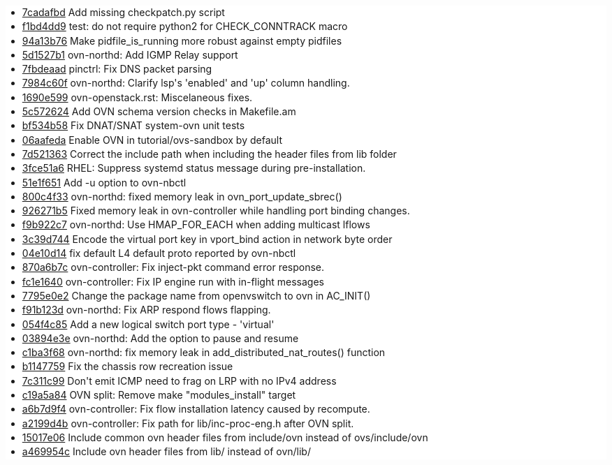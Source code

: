 - [7cadafbd](https://github.com/ovn-org/ovn/commit/7cadafbde508372723a665800b3a5a5bddb9e6f6) Add missing checkpatch.py script
- [f1bd4dd9](https://github.com/ovn-org/ovn/commit/f1bd4dd97e427e8cea056256183d99fb24772e92) test: do not require python2 for CHECK_CONNTRACK macro
- [94a13b76](https://github.com/ovn-org/ovn/commit/94a13b76bc914a698e4756b70045fa9a371140d1) Make pidfile_is_running more robust against empty pidfiles
- [5d1527b1](https://github.com/ovn-org/ovn/commit/5d1527b11e9420a36adc2410f78be6b6674c098e) ovn-northd: Add IGMP Relay support
- [7fbdeaad](https://github.com/ovn-org/ovn/commit/7fbdeaade826da299c20c05050627ebea65fe8c2) pinctrl: Fix DNS packet parsing
- [7984c60f](https://github.com/ovn-org/ovn/commit/7984c60f4ab2827a0473edc89afdbb4573b917d6) ovn-northd: Clarify lsp's 'enabled' and 'up' column handling.
- [1690e599](https://github.com/ovn-org/ovn/commit/1690e5999368c430cebb89584143d1437a290170) ovn-openstack.rst: Miscelaneous fixes.
- [5c572624](https://github.com/ovn-org/ovn/commit/5c5726243b34ceaa109cd1b2151997c119cd53c0) Add OVN schema version checks in Makefile.am
- [bf534b58](https://github.com/ovn-org/ovn/commit/bf534b587ce879d43454b52f293bbfb54d097336) Fix DNAT/SNAT system-ovn unit tests
- [06aafeda](https://github.com/ovn-org/ovn/commit/06aafedad3dd76232675e03be0ddfb06ef5bcc88) Enable OVN in tutorial/ovs-sandbox by default
- [7d521363](https://github.com/ovn-org/ovn/commit/7d5213634b8888817253a9a5c468a4b7bb129df7) Correct the include path when including the header files from lib folder
- [3fce51a6](https://github.com/ovn-org/ovn/commit/3fce51a62824db9753358df2484db2852461a980) RHEL: Suppress systemd status message during pre-installation.
- [51e1f651](https://github.com/ovn-org/ovn/commit/51e1f651dcd2eaf25c4796274a50e0a5c53a501a) Add -u option to ovn-nbctl
- [800c4f33](https://github.com/ovn-org/ovn/commit/800c4f338411c41d4d15d76073b8472f98f5a044) ovn-northd: fixed memory leak in ovn_port_update_sbrec()
- [926271b5](https://github.com/ovn-org/ovn/commit/926271b52f567214b17d27a450681b880e94742d) Fixed memory leak in ovn-controller while handling port binding changes.
- [f9b922c7](https://github.com/ovn-org/ovn/commit/f9b922c7dcd43f7a5e6df65e0b1da82eb0dcee55) ovn-northd: Use HMAP_FOR_EACH when adding multicast lflows
- [3c39d744](https://github.com/ovn-org/ovn/commit/3c39d74444e21f6c24acfc9f934ee01263fa0dc3) Encode the virtual port key in vport_bind action in network byte order
- [04e10d14](https://github.com/ovn-org/ovn/commit/04e10d14529732dd4b94ce7f5c6a07bfdd8da3c2) fix default L4 default proto reported by ovn-nbctl
- [870a6b7c](https://github.com/ovn-org/ovn/commit/870a6b7ca1549a3195eaad9accc9e65aa8b11668) ovn-controller: Fix inject-pkt command error response.
- [fc1e1640](https://github.com/ovn-org/ovn/commit/fc1e1640cd47f255c68488b0ec36052b0af58fd2) ovn-controller: Fix IP engine run with in-flight messages
- [7795e0e2](https://github.com/ovn-org/ovn/commit/7795e0e28dce6dec4bad7ed81a4f736047a77aa1) Change the package name from openvswitch to ovn in AC_INIT()
- [f91b123d](https://github.com/ovn-org/ovn/commit/f91b123d33fc704b466d712f769ef721f2d19490) ovn-northd: Fix ARP respond flows flapping.
- [054f4c85](https://github.com/ovn-org/ovn/commit/054f4c85c413e20d893e10ba053ec52ac15db49c) Add a new logical switch port type - 'virtual'
- [03894e3e](https://github.com/ovn-org/ovn/commit/03894e3e2374069c06ae97dafb24fb4fcb8c8e61) ovn-northd: Add the option to pause and resume
- [c1ba3f68](https://github.com/ovn-org/ovn/commit/c1ba3f68a78af3b852aa5709a0d96f001b63b243) ovn-northd: fix memory leak in add_distributed_nat_routes() function
- [b1147759](https://github.com/ovn-org/ovn/commit/b114775978a501dabd08bb15192940e574d45420) Fix the chassis row recreation issue
- [7c311c99](https://github.com/ovn-org/ovn/commit/7c311c9956650fedd6cb5b38ae836766444721f3) Don't emit ICMP need to frag on LRP with no IPv4 address
- [c19a5a84](https://github.com/ovn-org/ovn/commit/c19a5a84acda476372ce46f56c23ae2e30e386d0) OVN split: Remove make "modules_install" target
- [a6b7d9f4](https://github.com/ovn-org/ovn/commit/a6b7d9f4f04799ad90c2de4480baaf92ecabb947) ovn-controller: Fix flow installation latency caused by recompute.
- [a2199d4b](https://github.com/ovn-org/ovn/commit/a2199d4b1cf45c1c93b0d869bc0f4d1612330bb7) ovn-controller: Fix path for lib/inc-proc-eng.h after OVN split.
- [15017e06](https://github.com/ovn-org/ovn/commit/15017e065fa542c2a996eeb2bbf044e094a65b94) Include common ovn header files from include/ovn instead of ovs/include/ovn
- [a469954c](https://github.com/ovn-org/ovn/commit/a469954c00c4cf37a3f0611afebbdd3bd5c4b699) Include ovn header files from lib/ instead of ovn/lib/